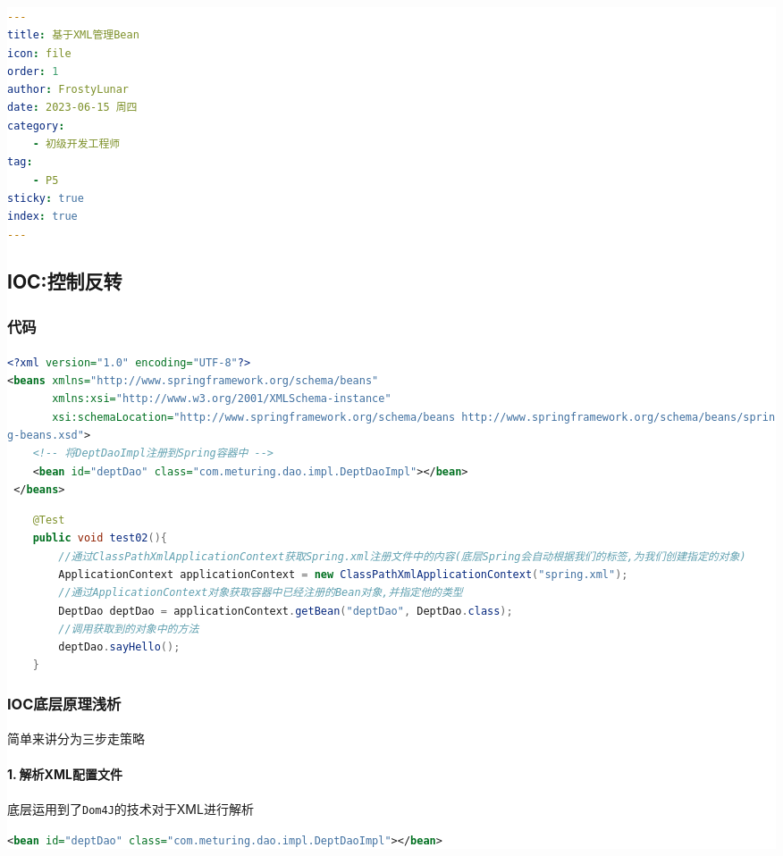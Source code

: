 ```yaml
---
title: 基于XML管理Bean
icon: file
order: 1
author: FrostyLunar
date: 2023-06-15 周四
category:
	- 初级开发工程师
tag:
	- P5
sticky: true
index: true
---
```


## IOC:控制反转

### 代码

```XML
<?xml version="1.0" encoding="UTF-8"?>
<beans xmlns="http://www.springframework.org/schema/beans"
       xmlns:xsi="http://www.w3.org/2001/XMLSchema-instance"
       xsi:schemaLocation="http://www.springframework.org/schema/beans http://www.springframework.org/schema/beans/spring-beans.xsd">
    <!-- 将DeptDaoImpl注册到Spring容器中 -->
    <bean id="deptDao" class="com.meturing.dao.impl.DeptDaoImpl"></bean>
 </beans>
```

```Java
    @Test
    public void test02(){
        //通过ClassPathXmlApplicationContext获取Spring.xml注册文件中的内容(底层Spring会自动根据我们的标签,为我们创建指定的对象)
        ApplicationContext applicationContext = new ClassPathXmlApplicationContext("spring.xml");
        //通过ApplicationContext对象获取容器中已经注册的Bean对象,并指定他的类型
        DeptDao deptDao = applicationContext.getBean("deptDao", DeptDao.class);
        //调用获取到的对象中的方法
        deptDao.sayHello();
    }
```

### IOC底层原理浅析

简单来讲分为三步走策略

#### 1. 解析XML配置文件

底层运用到了`Dom4J`的技术对于XML进行解析

```XML
<bean id="deptDao" class="com.meturing.dao.impl.DeptDaoImpl"></bean>
```
